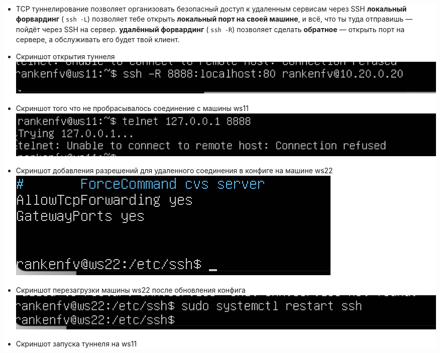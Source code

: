 - TCP туннелирование позволяет организовать безопасный доступ к удаленным сервисам через SSH
**локальный форвардинг** ( `ssh -L`) позволяет тебе открыть **локальный порт на своей машине**, и всё, что ты туда отправишь — пойдёт через SSH на сервер.
**удалённый форвардинг** ( `ssh -R`) позволяет сделать **обратное** — открыть порт на сервере, а обслуживать его будет твой клиент.
   
   
   
   
- Скриншот открытия туннеля    
    ![image](files/image_5r.png)    
- Скриншот того что не пробрасывалось соединение с машины ws11   
    ![image](files/image_f.png)    
- Скриншот добавления разрешений для удаленного соединения в конфиге на машине ws22    
    ![image](files/image_g.png)    
- Скриншот перезагрузки машины ws22 после обновления конфига    
    ![image](files/image_2d.png)    
   
   
- Скриншот запуска туннеля на ws11   